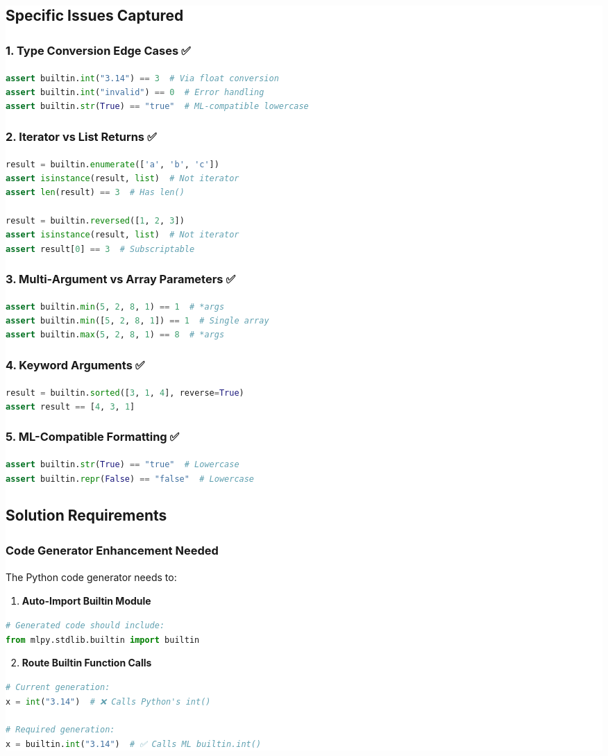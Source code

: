 ## Specific Issues Captured

### 1. Type Conversion Edge Cases ✅
```python
assert builtin.int("3.14") == 3  # Via float conversion
assert builtin.int("invalid") == 0  # Error handling
assert builtin.str(True) == "true"  # ML-compatible lowercase
```

### 2. Iterator vs List Returns ✅
```python
result = builtin.enumerate(['a', 'b', 'c'])
assert isinstance(result, list)  # Not iterator
assert len(result) == 3  # Has len()

result = builtin.reversed([1, 2, 3])
assert isinstance(result, list)  # Not iterator
assert result[0] == 3  # Subscriptable
```

### 3. Multi-Argument vs Array Parameters ✅
```python
assert builtin.min(5, 2, 8, 1) == 1  # *args
assert builtin.min([5, 2, 8, 1]) == 1  # Single array
assert builtin.max(5, 2, 8, 1) == 8  # *args
```

### 4. Keyword Arguments ✅
```python
result = builtin.sorted([3, 1, 4], reverse=True)
assert result == [4, 3, 1]
```

### 5. ML-Compatible Formatting ✅
```python
assert builtin.str(True) == "true"  # Lowercase
assert builtin.repr(False) == "false"  # Lowercase
```

## Solution Requirements

### Code Generator Enhancement Needed
The Python code generator needs to:

1. **Auto-Import Builtin Module**
```python
# Generated code should include:
from mlpy.stdlib.builtin import builtin
```

2. **Route Builtin Function Calls**
```python
# Current generation:
x = int("3.14")  # ❌ Calls Python's int()

# Required generation:
x = builtin.int("3.14")  # ✅ Calls ML builtin.int()
```
